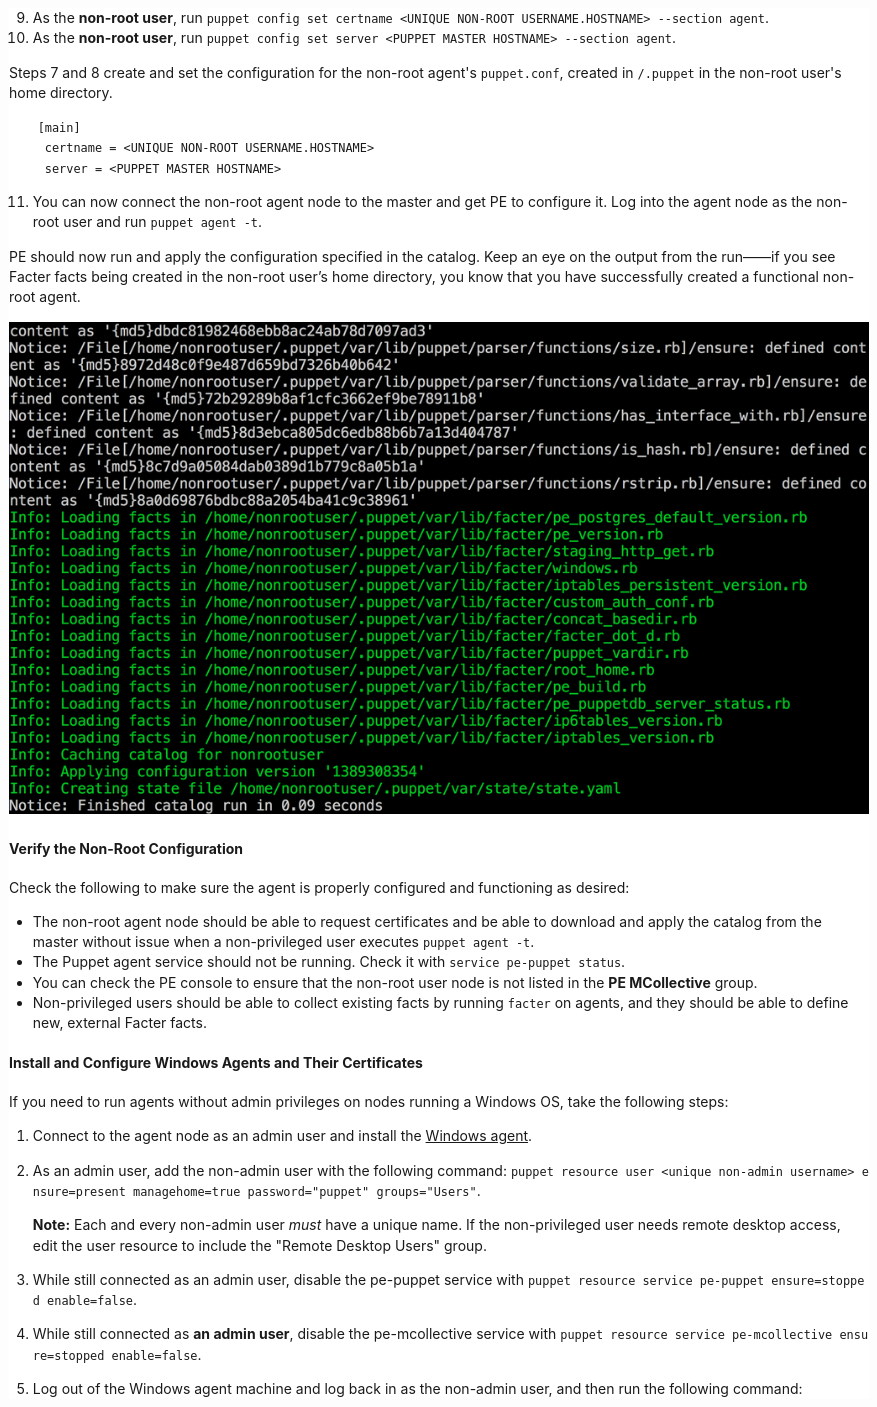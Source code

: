 
9. As the **non-root user**, run `puppet config set certname <UNIQUE NON-ROOT USERNAME.HOSTNAME> --section agent`.
10. As the **non-root user**, run `puppet config set server <PUPPET MASTER HOSTNAME> --section agent`.

   Steps 7 and 8 create and set the configuration for the non-root agent's `puppet.conf`, created in `/.puppet` in the non-root user's home directory.

		[main]
		 certname = <UNIQUE NON-ROOT USERNAME.HOSTNAME>
		 server = <PUPPET MASTER HOSTNAME>


11. You can now connect the non-root agent node to the master and get PE to configure it. Log into the agent node as the non-root user and run `puppet agent -t`.

   PE should now run and apply the configuration specified in the catalog. Keep an eye on the output from the run——if you see Facter facts being created in the non-root user’s home directory, you know that you have successfully created a functional non-root agent.

   ![non-root user first run output][nonrootuser_first_run]

#### Verify the Non-Root Configuration

Check the following to make sure the agent is properly configured and functioning as desired:

- The non-root agent node should be able to request certificates and be able to download and apply the catalog from the master without issue when a non-privileged user executes `puppet agent -t`.
- The Puppet agent service should not be running. Check it with `service pe-puppet status`.
- You can check the PE console to ensure that the non-root user node is not listed in the **PE MCollective** group.
- Non-privileged users should be able to collect existing facts by running `facter` on agents, and they should be able to define new, external Facter facts.

#### Install and Configure Windows Agents and Their Certificates

If you need to run agents without admin privileges on nodes running a Windows OS, take the following steps:

1. Connect to the agent node as an admin user and install the [Windows agent](./install_windows.html).

2. As an admin user, add the non-admin user with the following command: `puppet resource user <unique non-admin username> ensure=present managehome=true password="puppet" groups="Users"`.

    **Note:** Each and every non-admin user *must* have a unique name. If the non-privileged user needs remote desktop access, edit the user resource to include the "Remote Desktop Users" group.

3. While still connected as an admin user, disable the pe-puppet service with `puppet resource service pe-puppet ensure=stopped enable=false`.

4. While still connected as **an admin user**, disable the pe-mcollective service with `puppet resource service pe-mcollective ensure=stopped enable=false`.

5. Log out of the Windows agent machine and log back in as the non-admin user, and then run the following command:


[remove_pe_version]: ./images/console/remove_pe_version.png
[nonrootuser_first_run]: ./images/console/nonrootuser_first_run.png
[nonroot_no_mco_group]: ./images/console/nonroot_no_mco_group.png